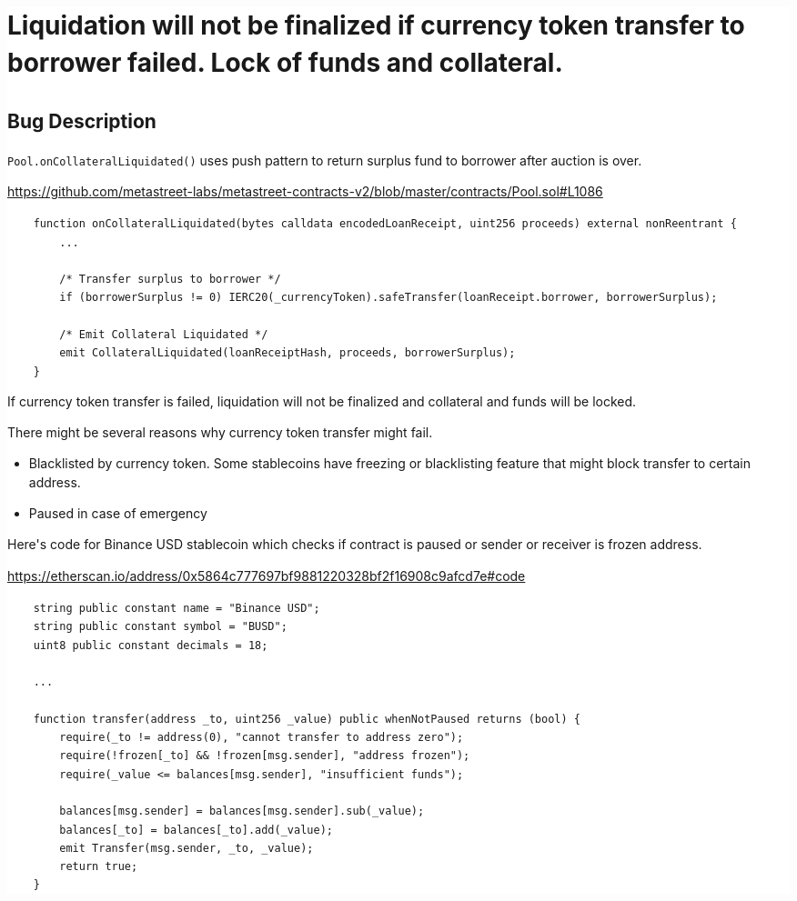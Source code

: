 # Liquidation will not be finalized if currency token transfer to borrower failed. Lock of funds and collateral.

## Bug Description
`Pool.onCollateralLiquidated()` uses push pattern to return surplus fund to borrower after auction is over.

https://github.com/metastreet-labs/metastreet-contracts-v2/blob/master/contracts/Pool.sol#L1086
```solidity
    function onCollateralLiquidated(bytes calldata encodedLoanReceipt, uint256 proceeds) external nonReentrant {
		...

        /* Transfer surplus to borrower */
        if (borrowerSurplus != 0) IERC20(_currencyToken).safeTransfer(loanReceipt.borrower, borrowerSurplus);

        /* Emit Collateral Liquidated */
        emit CollateralLiquidated(loanReceiptHash, proceeds, borrowerSurplus);
    }
```

If currency token transfer is failed, liquidation will not be finalized and collateral and funds will be locked.

There might be several reasons why currency token transfer might fail.

- Blacklisted by currency token. Some stablecoins have freezing or blacklisting feature that might block transfer to certain address.

- Paused in case of emergency

Here's code for Binance USD stablecoin which checks if contract is paused or sender or receiver is frozen address.

https://etherscan.io/address/0x5864c777697bf9881220328bf2f16908c9afcd7e#code
```
    string public constant name = "Binance USD";
    string public constant symbol = "BUSD";
    uint8 public constant decimals = 18;

	...

    function transfer(address _to, uint256 _value) public whenNotPaused returns (bool) {
        require(_to != address(0), "cannot transfer to address zero");
        require(!frozen[_to] && !frozen[msg.sender], "address frozen");
        require(_value <= balances[msg.sender], "insufficient funds");

        balances[msg.sender] = balances[msg.sender].sub(_value);
        balances[_to] = balances[_to].add(_value);
        emit Transfer(msg.sender, _to, _value);
        return true;
    }
```
